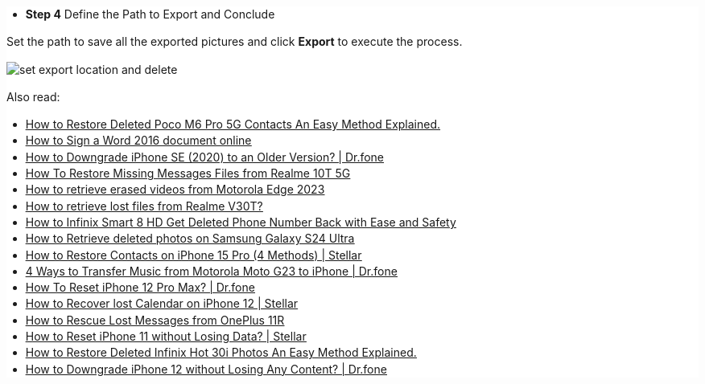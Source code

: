 - **Step 4** Define the Path to Export and Conclude

Set the path to save all the exported pictures and click **Export** to execute the process.

![set export location and delete](https://images.wondershare.com/drfone/guide/ios-space-saver-11.png)


<ins class="adsbygoogle"
     style="display:block"
     data-ad-format="autorelaxed"
     data-ad-client="ca-pub-7571918770474297"
     data-ad-slot="1223367746"></ins>
<ins class="adsbygoogle"
     style="display:block"
     data-ad-client="ca-pub-7571918770474297"
     data-ad-slot="8358498916"
     data-ad-format="auto"
     data-full-width-responsive="true"></ins>
<span class="atpl-alsoreadstyle">Also read:</span>
<div><ul>
<li><a href="https://blog-min.techidaily.com/how-to-restore-deleted-poco-m6-pro-5g-contacts-an-easy-method-explained-by-fonelab-android-recover-contacts/"><u>How to Restore Deleted Poco M6 Pro 5G Contacts  An Easy Method Explained.</u></a></li>
<li><a href="https://blog-min.techidaily.com/how-to-sign-a-word-2016-document-online-by-ldigisigner-sign-a-word-sign-a-word/"><u>How to Sign a Word 2016 document online</u></a></li>
<li><a href="https://blog-min.techidaily.com/how-to-downgrade-iphone-se-2020-to-an-older-version-drfone-by-drfone-ios-system-repair-ios-system-repair/"><u>How to Downgrade iPhone SE (2020) to an Older Version? | Dr.fone</u></a></li>
<li><a href="https://blog-min.techidaily.com/how-to-restore-missing-messages-files-from-realme-10t-5g-by-fonelab-android-recover-messages/"><u>How To  Restore Missing Messages Files from Realme 10T 5G</u></a></li>
<li><a href="https://blog-min.techidaily.com/how-to-retrieve-erased-videos-from-motorola-edge-2023-by-fonelab-android-recover-video/"><u>How to retrieve erased videos from Motorola Edge 2023</u></a></li>
<li><a href="https://blog-min.techidaily.com/how-to-retrieve-lost-files-from-realme-v30t-by-fonelab-android-recover-data/"><u>How to retrieve lost files from Realme V30T?</u></a></li>
<li><a href="https://blog-min.techidaily.com/how-to-infinix-smart-8-hd-get-deleted-phone-number-back-with-ease-and-safety-by-fonelab-android-recover-contacts/"><u>How to Infinix Smart 8 HD Get Deleted Phone Number Back with Ease and Safety</u></a></li>
<li><a href="https://blog-min.techidaily.com/how-to-retrieve-deleted-photos-on-samsung-galaxy-s24-ultra-by-stellar-photo-recovery-android-mobile-photo-recover/"><u>How to Retrieve  deleted photos on Samsung Galaxy S24 Ultra</u></a></li>
<li><a href="https://blog-min.techidaily.com/how-to-restore-contacts-on-iphone-15-pro-4-methods-stellar-by-stellar-data-recovery-ios-iphone-data-recovery/"><u>How to Restore Contacts on iPhone 15 Pro (4 Methods) | Stellar</u></a></li>
<li><a href="https://blog-min.techidaily.com/4-ways-to-transfer-music-from-motorola-moto-g23-to-iphone-drfone-by-drfone-transfer-from-android-transfer-from-android/"><u>4 Ways to Transfer Music from Motorola Moto G23 to iPhone | Dr.fone</u></a></li>
<li><a href="https://blog-min.techidaily.com/how-to-reset-iphone-12-pro-max-drfone-by-drfone-ios-system-repair-ios-system-repair/"><u>How To Reset iPhone 12 Pro Max? | Dr.fone</u></a></li>
<li><a href="https://blog-min.techidaily.com/how-to-recover-lost-calendar-on-iphone-12-stellar-by-stellar-data-recovery-ios-iphone-data-recovery/"><u>How to Recover lost Calendar on iPhone 12 | Stellar</u></a></li>
<li><a href="https://blog-min.techidaily.com/how-to-rescue-lost-messages-from-oneplus-11r-by-fonelab-android-recover-messages/"><u>How to Rescue Lost Messages from OnePlus 11R</u></a></li>
<li><a href="https://blog-min.techidaily.com/how-to-reset-iphone-11-without-losing-data-stellar-by-stellar-data-recovery-ios-iphone-data-recovery/"><u>How to Reset iPhone 11 without Losing Data? | Stellar</u></a></li>
<li><a href="https://blog-min.techidaily.com/how-to-restore-deleted-infinix-hot-30i-photos-an-easy-method-explained-by-fonelab-android-recover-photos/"><u>How to Restore Deleted Infinix Hot 30i Photos  An Easy Method Explained.</u></a></li>
<li><a href="https://blog-min.techidaily.com/how-to-downgrade-iphone-12-without-losing-any-content-drfone-by-drfone-ios-system-repair-ios-system-repair/"><u>How to Downgrade iPhone 12 without Losing Any Content? | Dr.fone</u></a></li>